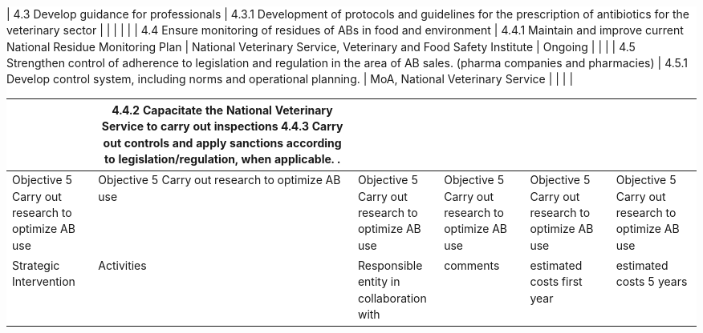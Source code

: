 | 4.3 Develop guidance for  professionals                                                                                          | 4.3.1 Development of  protocols and guidelines for  the prescription of antibiotics  for the veterinary sector                           |                                                                               |                                                                  |                                                                  |                                                                  |
| 4.4 Ensure monitoring of residues  of ABs in food and environment                                                                | 4.4.1  Maintain and improve  current National Residue   Monitoring Plan                                                                  | National Veterinary Service,  Veterinary and Food Safety  Institute           | Ongoing                                                          |                                                                  |                                                                  |
| 4.5 Strengthen control of  adherence to legislation and  regulation in the area of AB sales.  (pharma companies and  pharmacies) | 4.5.1 Develop control system,  including norms and  operational planning.                                                                | MoA, National Veterinary  Service                                             |                                                                  |                                                                  |                                                                  |

|                                                                                                                                                                                          | 4.4.2 Capacitate the National  Veterinary Service to carry out  inspections   4.4.3 Carry out controls and  apply sanctions according to  legislation/regulation, when  applicable. .                                                                                                                                          |                                                                                |                                                                                                                                                                                                                               |                                                    |                                                    |
|------------------------------------------------------------------------------------------------------------------------------------------------------------------------------------------|--------------------------------------------------------------------------------------------------------------------------------------------------------------------------------------------------------------------------------------------------------------------------------------------------------------------------------|--------------------------------------------------------------------------------|-------------------------------------------------------------------------------------------------------------------------------------------------------------------------------------------------------------------------------|----------------------------------------------------|----------------------------------------------------|
| Objective 5  Carry out research to optimize AB use                                                                                                                                       | Objective 5  Carry out research to optimize AB use                                                                                                                                                                                                                                                                             | Objective 5  Carry out research to optimize AB use                             | Objective 5  Carry out research to optimize AB use                                                                                                                                                                            | Objective 5  Carry out research to optimize AB use | Objective 5  Carry out research to optimize AB use |
| Strategic Intervention                                                                                                                                                                   | Activities                                                                                                                                                                                                                                                                                                                     | Responsible entity in  collaboration with                                      | comments                                                                                                                                                                                                                      | estimated costs  first year                        | estimated costs 5  years                           |